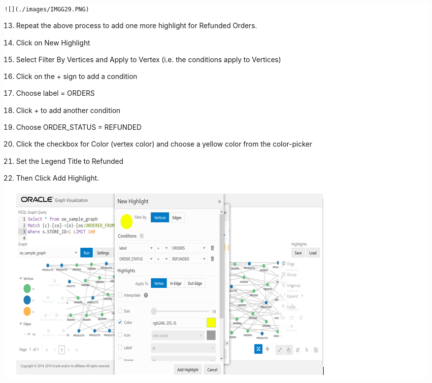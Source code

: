     ![](./images/IMGG29.PNG)

13. Repeat the above process to add one more highlight for Refunded Orders.

14. Click on New Highlight

14. Select Filter By Vertices and Apply to Vertex (i.e. the conditions apply to Vertices)

15. Click on the +  sign to add a condition

16. Choose label = ORDERS

17. Click + to add another condition

18. Choose ORDER_STATUS = REFUNDED

19. Click the checkbox for Color (vertex color) and choose a yellow color from the color-picker

20. Set the Legend Title to Refunded

21. Then Click Add Highlight.

    ![](./images/IMGG30.PNG)
